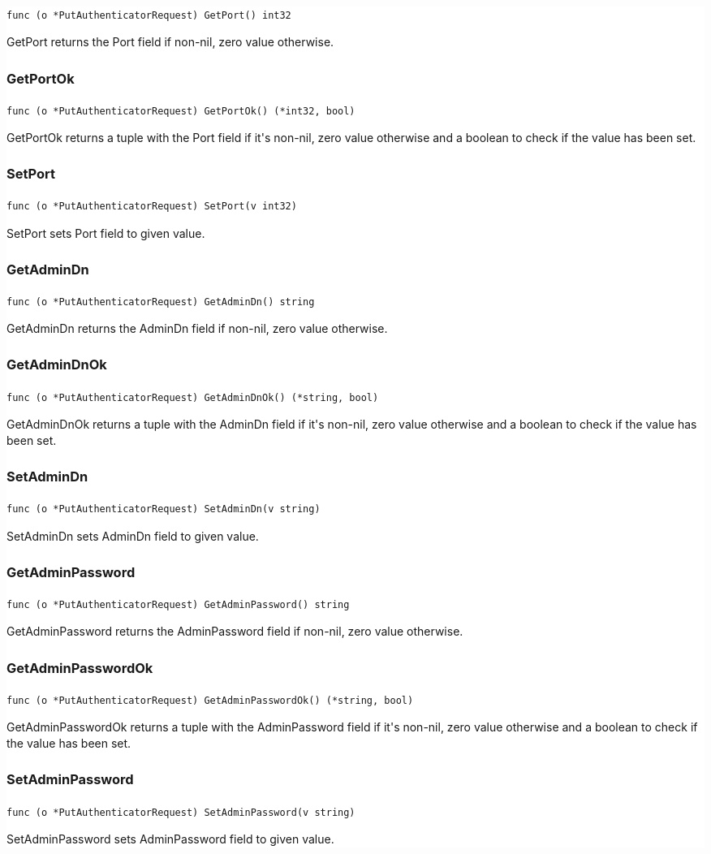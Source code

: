 `func (o *PutAuthenticatorRequest) GetPort() int32`

GetPort returns the Port field if non-nil, zero value otherwise.

### GetPortOk

`func (o *PutAuthenticatorRequest) GetPortOk() (*int32, bool)`

GetPortOk returns a tuple with the Port field if it's non-nil, zero value otherwise
and a boolean to check if the value has been set.

### SetPort

`func (o *PutAuthenticatorRequest) SetPort(v int32)`

SetPort sets Port field to given value.


### GetAdminDn

`func (o *PutAuthenticatorRequest) GetAdminDn() string`

GetAdminDn returns the AdminDn field if non-nil, zero value otherwise.

### GetAdminDnOk

`func (o *PutAuthenticatorRequest) GetAdminDnOk() (*string, bool)`

GetAdminDnOk returns a tuple with the AdminDn field if it's non-nil, zero value otherwise
and a boolean to check if the value has been set.

### SetAdminDn

`func (o *PutAuthenticatorRequest) SetAdminDn(v string)`

SetAdminDn sets AdminDn field to given value.


### GetAdminPassword

`func (o *PutAuthenticatorRequest) GetAdminPassword() string`

GetAdminPassword returns the AdminPassword field if non-nil, zero value otherwise.

### GetAdminPasswordOk

`func (o *PutAuthenticatorRequest) GetAdminPasswordOk() (*string, bool)`

GetAdminPasswordOk returns a tuple with the AdminPassword field if it's non-nil, zero value otherwise
and a boolean to check if the value has been set.

### SetAdminPassword

`func (o *PutAuthenticatorRequest) SetAdminPassword(v string)`

SetAdminPassword sets AdminPassword field to given value.
